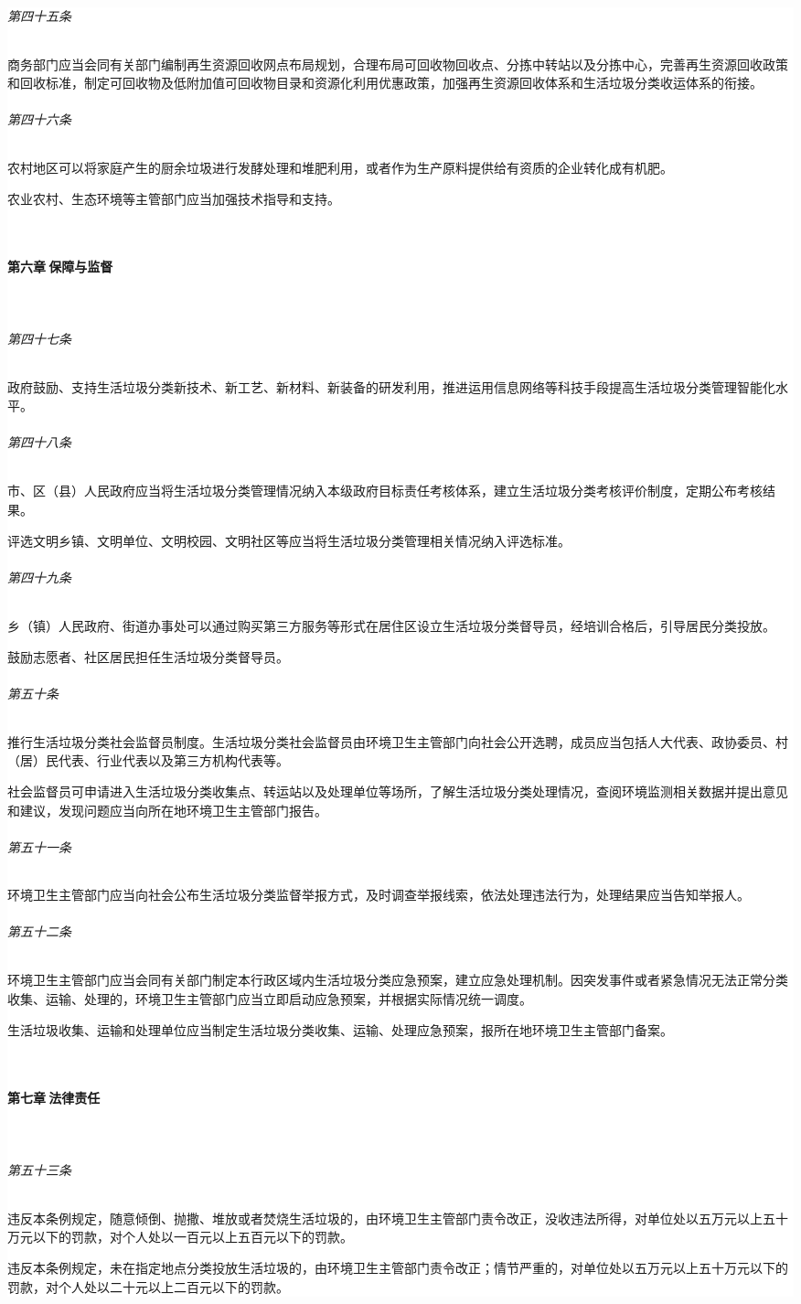 ###### 第四十五条

商务部门应当会同有关部门编制再生资源回收网点布局规划，合理布局可回收物回收点、分拣中转站以及分拣中心，完善再生资源回收政策和回收标准，制定可回收物及低附加值可回收物目录和资源化利用优惠政策，加强再生资源回收体系和生活垃圾分类收运体系的衔接。

###### 第四十六条

农村地区可以将家庭产生的厨余垃圾进行发酵处理和堆肥利用，或者作为生产原料提供给有资质的企业转化成有机肥。

农业农村、生态环境等主管部门应当加强技术指导和支持。

​

#### 第六章 保障与监督

​

###### 第四十七条

政府鼓励、支持生活垃圾分类新技术、新工艺、新材料、新装备的研发利用，推进运用信息网络等科技手段提高生活垃圾分类管理智能化水平。

###### 第四十八条

市、区（县）人民政府应当将生活垃圾分类管理情况纳入本级政府目标责任考核体系，建立生活垃圾分类考核评价制度，定期公布考核结果。

评选文明乡镇、文明单位、文明校园、文明社区等应当将生活垃圾分类管理相关情况纳入评选标准。

###### 第四十九条

乡（镇）人民政府、街道办事处可以通过购买第三方服务等形式在居住区设立生活垃圾分类督导员，经培训合格后，引导居民分类投放。

鼓励志愿者、社区居民担任生活垃圾分类督导员。

###### 第五十条

推行生活垃圾分类社会监督员制度。生活垃圾分类社会监督员由环境卫生主管部门向社会公开选聘，成员应当包括人大代表、政协委员、村（居）民代表、行业代表以及第三方机构代表等。

社会监督员可申请进入生活垃圾分类收集点、转运站以及处理单位等场所，了解生活垃圾分类处理情况，查阅环境监测相关数据并提出意见和建议，发现问题应当向所在地环境卫生主管部门报告。

###### 第五十一条

环境卫生主管部门应当向社会公布生活垃圾分类监督举报方式，及时调查举报线索，依法处理违法行为，处理结果应当告知举报人。

###### 第五十二条

环境卫生主管部门应当会同有关部门制定本行政区域内生活垃圾分类应急预案，建立应急处理机制。因突发事件或者紧急情况无法正常分类收集、运输、处理的，环境卫生主管部门应当立即启动应急预案，并根据实际情况统一调度。

生活垃圾收集、运输和处理单位应当制定生活垃圾分类收集、运输、处理应急预案，报所在地环境卫生主管部门备案。

​

#### 第七章 法律责任

​

###### 第五十三条

违反本条例规定，随意倾倒、抛撒、堆放或者焚烧生活垃圾的，由环境卫生主管部门责令改正，没收违法所得，对单位处以五万元以上五十万元以下的罚款，对个人处以一百元以上五百元以下的罚款。

违反本条例规定，未在指定地点分类投放生活垃圾的，由环境卫生主管部门责令改正；情节严重的，对单位处以五万元以上五十万元以下的罚款，对个人处以二十元以上二百元以下的罚款。
